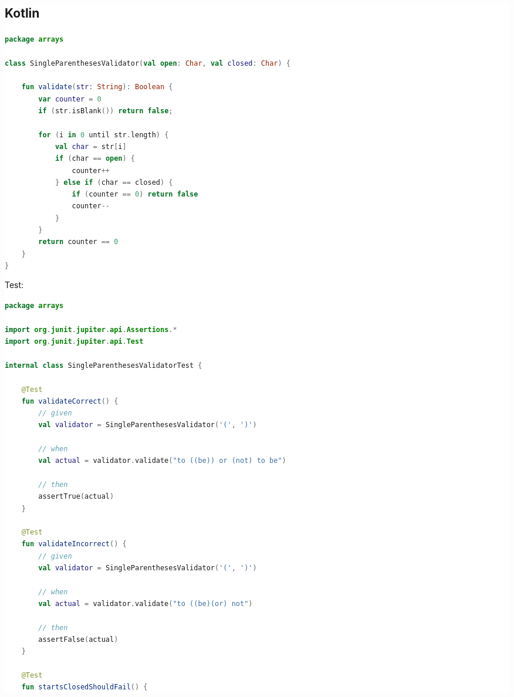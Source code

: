 ```javascript
```


<div id="kotlin"/>

## Kotlin
```kotlin
package arrays

class SingleParenthesesValidator(val open: Char, val closed: Char) {

    fun validate(str: String): Boolean {
        var counter = 0
        if (str.isBlank()) return false;

        for (i in 0 until str.length) {
            val char = str[i]
            if (char == open) {
                counter++
            } else if (char == closed) {
                if (counter == 0) return false
                counter--
            }
        }
        return counter == 0
    }
}
```

Test:
```kotlin
package arrays

import org.junit.jupiter.api.Assertions.*
import org.junit.jupiter.api.Test

internal class SingleParenthesesValidatorTest {

    @Test
    fun validateCorrect() {
        // given
        val validator = SingleParenthesesValidator('(', ')')

        // when
        val actual = validator.validate("to ((be)) or (not) to be")

        // then
        assertTrue(actual)
    }

    @Test
    fun validateIncorrect() {
        // given
        val validator = SingleParenthesesValidator('(', ')')

        // when
        val actual = validator.validate("to ((be)(or) not")

        // then
        assertFalse(actual)
    }

    @Test
    fun startsClosedShouldFail() {
```